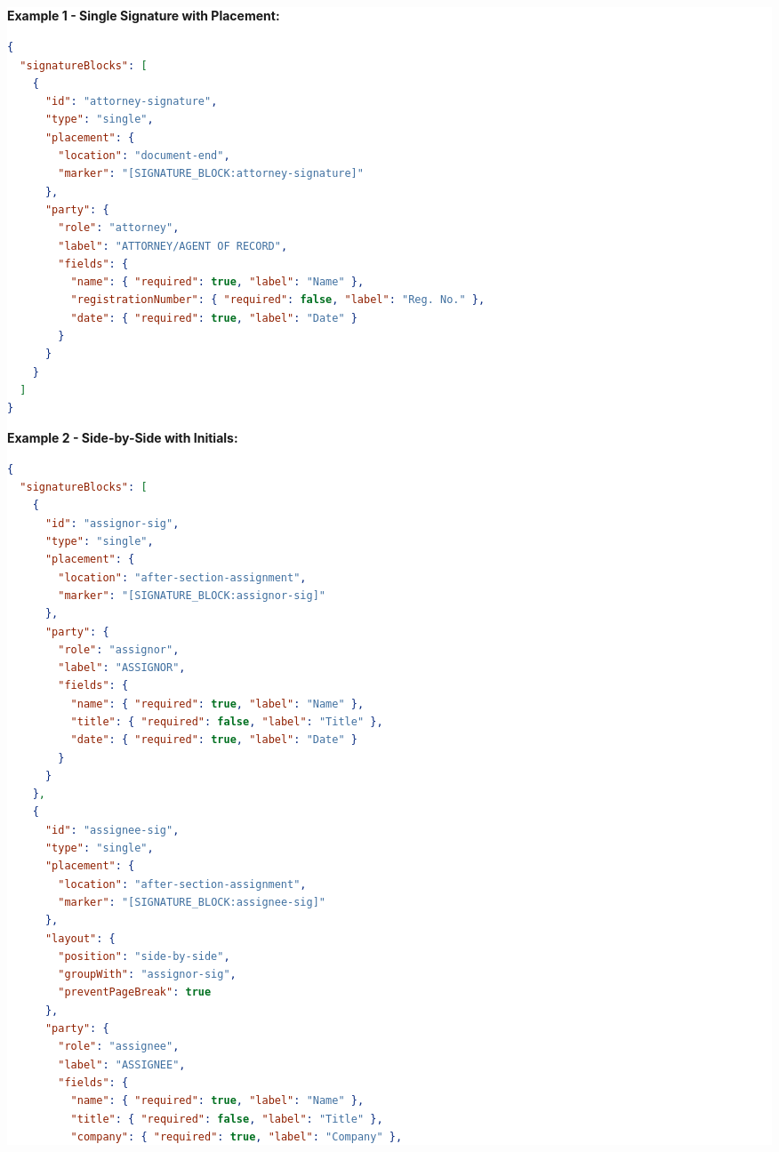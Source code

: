 **Example 1 - Single Signature with Placement:**
```json
{
  "signatureBlocks": [
    {
      "id": "attorney-signature",
      "type": "single",
      "placement": {
        "location": "document-end",
        "marker": "[SIGNATURE_BLOCK:attorney-signature]"
      },
      "party": {
        "role": "attorney",
        "label": "ATTORNEY/AGENT OF RECORD",
        "fields": {
          "name": { "required": true, "label": "Name" },
          "registrationNumber": { "required": false, "label": "Reg. No." },
          "date": { "required": true, "label": "Date" }
        }
      }
    }
  ]
}
```

**Example 2 - Side-by-Side with Initials:**
```json
{
  "signatureBlocks": [
    {
      "id": "assignor-sig",
      "type": "single",
      "placement": {
        "location": "after-section-assignment",
        "marker": "[SIGNATURE_BLOCK:assignor-sig]"
      },
      "party": {
        "role": "assignor",
        "label": "ASSIGNOR",
        "fields": {
          "name": { "required": true, "label": "Name" },
          "title": { "required": false, "label": "Title" },
          "date": { "required": true, "label": "Date" }
        }
      }
    },
    {
      "id": "assignee-sig",
      "type": "single",
      "placement": {
        "location": "after-section-assignment",
        "marker": "[SIGNATURE_BLOCK:assignee-sig]"
      },
      "layout": {
        "position": "side-by-side",
        "groupWith": "assignor-sig",
        "preventPageBreak": true
      },
      "party": {
        "role": "assignee",
        "label": "ASSIGNEE",
        "fields": {
          "name": { "required": true, "label": "Name" },
          "title": { "required": false, "label": "Title" },
          "company": { "required": true, "label": "Company" },
```